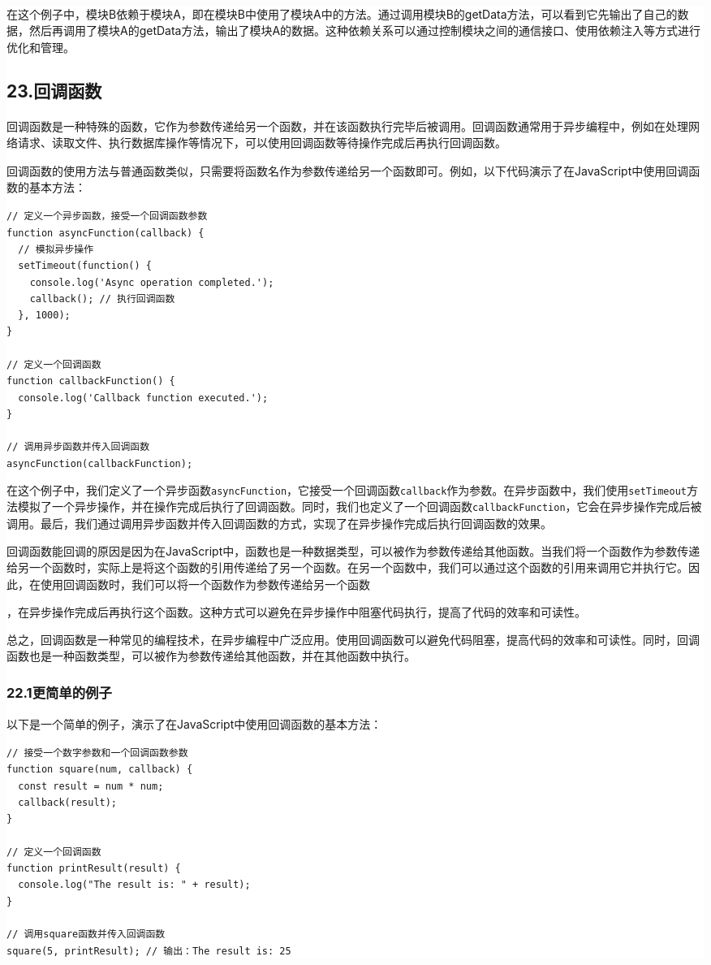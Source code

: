   在这个例子中，模块B依赖于模块A，即在模块B中使用了模块A中的方法。通过调用模块B的getData方法，可以看到它先输出了自己的数据，然后再调用了模块A的getData方法，输出了模块A的数据。这种依赖关系可以通过控制模块之间的通信接口、使用依赖注入等方式进行优化和管理。

## 23.回调函数

  回调函数是一种特殊的函数，它作为参数传递给另一个函数，并在该函数执行完毕后被调用。回调函数通常用于异步编程中，例如在处理网络请求、读取文件、执行数据库操作等情况下，可以使用回调函数等待操作完成后再执行回调函数。

  回调函数的使用方法与普通函数类似，只需要将函数名作为参数传递给另一个函数即可。例如，以下代码演示了在JavaScript中使用回调函数的基本方法：

  ```
  // 定义一个异步函数，接受一个回调函数参数
  function asyncFunction(callback) {
    // 模拟异步操作
    setTimeout(function() {
      console.log('Async operation completed.');
      callback(); // 执行回调函数
    }, 1000);
  }
  
  // 定义一个回调函数
  function callbackFunction() {
    console.log('Callback function executed.');
  }
  
  // 调用异步函数并传入回调函数
  asyncFunction(callbackFunction);
  ```

  在这个例子中，我们定义了一个异步函数`asyncFunction`，它接受一个回调函数`callback`作为参数。在异步函数中，我们使用`setTimeout`方法模拟了一个异步操作，并在操作完成后执行了回调函数。同时，我们也定义了一个回调函数`callbackFunction`，它会在异步操作完成后被调用。最后，我们通过调用异步函数并传入回调函数的方式，实现了在异步操作完成后执行回调函数的效果。

  回调函数能回调的原因是因为在JavaScript中，函数也是一种数据类型，可以被作为参数传递给其他函数。当我们将一个函数作为参数传递给另一个函数时，实际上是将这个函数的引用传递给了另一个函数。在另一个函数中，我们可以通过这个函数的引用来调用它并执行它。因此，在使用回调函数时，我们可以将一个函数作为参数传递给另一个函数

，在异步操作完成后再执行这个函数。这种方式可以避免在异步操作中阻塞代码执行，提高了代码的效率和可读性。

总之，回调函数是一种常见的编程技术，在异步编程中广泛应用。使用回调函数可以避免代码阻塞，提高代码的效率和可读性。同时，回调函数也是一种函数类型，可以被作为参数传递给其他函数，并在其他函数中执行。

### 22.1更简单的例子

以下是一个简单的例子，演示了在JavaScript中使用回调函数的基本方法：

```
// 接受一个数字参数和一个回调函数参数
function square(num, callback) {
  const result = num * num;
  callback(result);
}

// 定义一个回调函数
function printResult(result) {
  console.log("The result is: " + result);
}

// 调用square函数并传入回调函数
square(5, printResult); // 输出：The result is: 25
```
